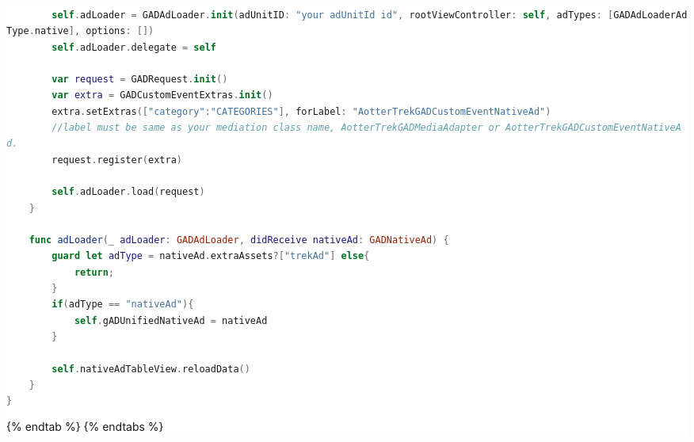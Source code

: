 ```swift
        self.adLoader = GADAdLoader.init(adUnitID: "your adUnitId id", rootViewController: self, adTypes: [GADAdLoaderAdType.native], options: [])
        self.adLoader.delegate = self
        
        var request = GADRequest.init()
        var extra = GADCustomEventExtras.init()
        extra.setExtras(["category":"CATEGORIES"], forLabel: "AotterTrekGADCustomEventNativeAd")
        //label must be same as your mediation class name, AotterTrekGADMediaAdapter or AotterTrekGADCustomEventNativeAd.
        request.register(extra)
        
        self.adLoader.load(request)
    }
    
    func adLoader(_ adLoader: GADAdLoader, didReceive nativeAd: GADNativeAd) {
        guard let adType = nativeAd.extraAssets?["trekAd"] else{
            return;
        }
        if(adType == "nativeAd"){
            self.gADUnifiedNativeAd = nativeAd
        }

        self.nativeAdTableView.reloadData()
    }
}
```
{% endtab %}
{% endtabs %}
